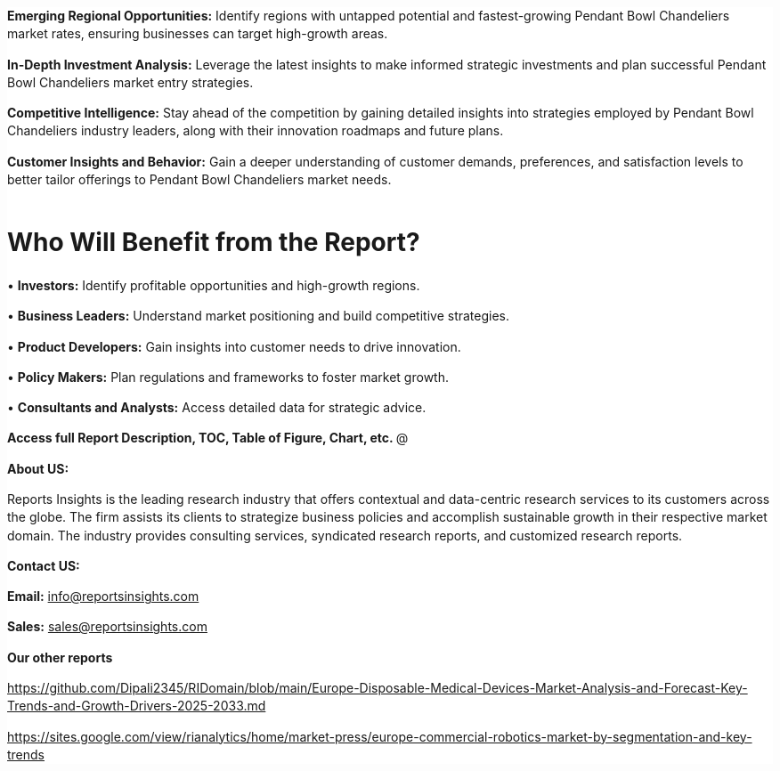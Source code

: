<strong>Emerging Regional Opportunities:</strong>
Identify regions with untapped potential and fastest-growing Pendant Bowl Chandeliers market rates, ensuring businesses can target high-growth areas.

<strong>In-Depth Investment Analysis:</strong>
Leverage the latest insights to make informed strategic investments and plan successful Pendant Bowl Chandeliers market entry strategies.

<strong>Competitive Intelligence:</strong>
Stay ahead of the competition by gaining detailed insights into strategies employed by Pendant Bowl Chandeliers industry leaders, along with their innovation roadmaps and future plans.

<strong>Customer Insights and Behavior:</strong>
Gain a deeper understanding of customer demands, preferences, and satisfaction levels to better tailor offerings to Pendant Bowl Chandeliers market needs.

# <strong>Who Will Benefit from the Report?</strong>

• <strong>Investors:</strong> Identify profitable opportunities and high-growth regions.

• <strong>Business Leaders:</strong> Understand market positioning and build competitive strategies.

• <strong>Product Developers:</strong> Gain insights into customer needs to drive innovation.

• <strong>Policy Makers:</strong> Plan regulations and frameworks to foster market growth.

• <strong>Consultants and Analysts:</strong> Access detailed data for strategic advice.
</ul>
<strong>Access full Report Description, TOC, Table of Figure, Chart, etc. </strong>@  <a href= style=color:#0000ff;></a></font>

<strong><strong>About US</strong>:</strong>

Reports Insights is the leading research industry that offers contextual and data-centric research services to its customers across the globe. The firm assists its clients to strategize business policies and accomplish sustainable growth in their respective market domain. The industry provides consulting services, syndicated research reports, and customized research reports.

<strong>Contact US:</strong>

<p class=""""><b>Email:</b> <a href=mailto:info@reportsinsights.com>info@reportsinsights.com</a></p>
<p class=""""><b>Sales:</b> <a href=mailto:sales@reportsinsights.com>sales@reportsinsights.com</a></p>

<strong>Our other reports</strong>

<a href=https://github.com/Dipali2345/RIDomain/blob/main/Europe-Disposable-Medical-Devices-Market-Analysis-and-Forecast-Key-Trends-and-Growth-Drivers-2025-2033.md>https://github.com/Dipali2345/RIDomain/blob/main/Europe-Disposable-Medical-Devices-Market-Analysis-and-Forecast-Key-Trends-and-Growth-Drivers-2025-2033.md</a>

<a href=https://sites.google.com/view/rianalytics/home/market-press/europe-commercial-robotics-market-by-segmentation-and-key-trends>https://sites.google.com/view/rianalytics/home/market-press/europe-commercial-robotics-market-by-segmentation-and-key-trends</a>
